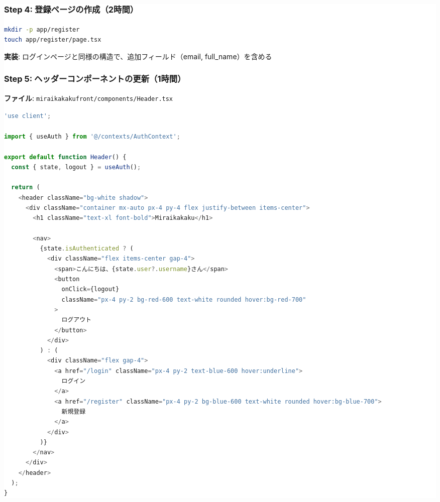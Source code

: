 ### Step 4: 登録ページの作成（2時間）

```bash
mkdir -p app/register
touch app/register/page.tsx
```

**実装**: ログインページと同様の構造で、追加フィールド（email, full_name）を含める

### Step 5: ヘッダーコンポーネントの更新（1時間）

**ファイル**: `miraikakakufront/components/Header.tsx`

```typescript
'use client';

import { useAuth } from '@/contexts/AuthContext';

export default function Header() {
  const { state, logout } = useAuth();

  return (
    <header className="bg-white shadow">
      <div className="container mx-auto px-4 py-4 flex justify-between items-center">
        <h1 className="text-xl font-bold">Miraikakaku</h1>

        <nav>
          {state.isAuthenticated ? (
            <div className="flex items-center gap-4">
              <span>こんにちは、{state.user?.username}さん</span>
              <button
                onClick={logout}
                className="px-4 py-2 bg-red-600 text-white rounded hover:bg-red-700"
              >
                ログアウト
              </button>
            </div>
          ) : (
            <div className="flex gap-4">
              <a href="/login" className="px-4 py-2 text-blue-600 hover:underline">
                ログイン
              </a>
              <a href="/register" className="px-4 py-2 bg-blue-600 text-white rounded hover:bg-blue-700">
                新規登録
              </a>
            </div>
          )}
        </nav>
      </div>
    </header>
  );
}
```
